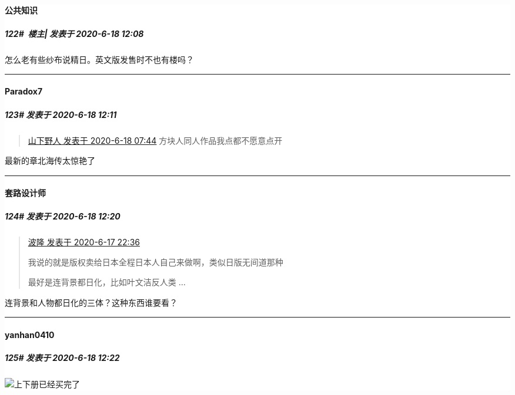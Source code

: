 ####  公共知识  
##### 122#         楼主| 发表于 2020-6-18 12:08




怎么老有些纱布说精日。英文版发售时不也有楼吗？







*****

####  Paradox7  
##### 123#       发表于 2020-6-18 12:11



<blockquote><a href="httphttps://bbs.saraba1st.com/2b/forum.php?mod=redirect&amp;goto=findpost&amp;pid=47846142&amp;ptid=1942265" target="_blank">山下野人 发表于 2020-6-18 07:44</a>
方块人同人作品我点都不愿意点开</blockquote>
最新的章北海传太惊艳了







*****

####  套路设计师  
##### 124#       发表于 2020-6-18 12:20



<blockquote><a href="httphttps://bbs.saraba1st.com/2b/forum.php?mod=redirect&amp;goto=findpost&amp;pid=47844220&amp;ptid=1942265" target="_blank">波隆 发表于 2020-6-17 22:36</a>

我说的就是版权卖给日本全程日本人自己来做啊，类似日版无间道那种

最好是连背景都日化，比如叶文洁反人类 ...</blockquote>
连背景和人物都日化的三体？这种东西谁要看？







*****

####  yanhan0410  
##### 125#       发表于 2020-6-18 12:22



<img src="https://static.saraba1st.com/image/smiley/face2017/067.png" referrerpolicy="no-referrer">上下册已经买完了





